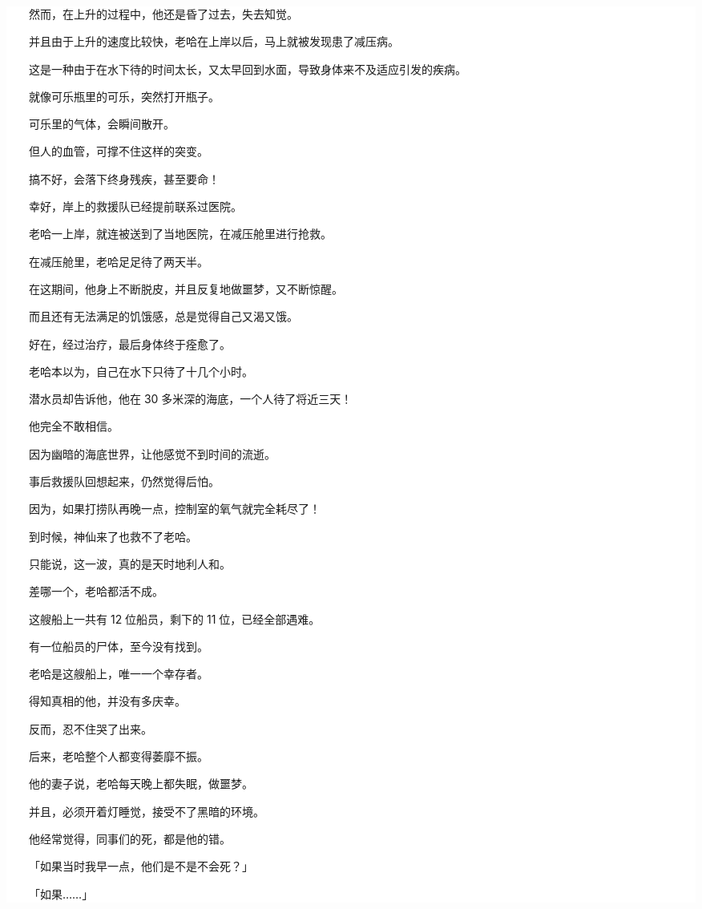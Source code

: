 &emsp;&emsp;然而，在上升的过程中，他还是昏了过去，失去知觉。  
  
&emsp;&emsp;并且由于上升的速度比较快，老哈在上岸以后，马上就被发现患了减压病。  
  
&emsp;&emsp;这是一种由于在水下待的时间太长，又太早回到水面，导致身体来不及适应引发的疾病。  
  
&emsp;&emsp;就像可乐瓶里的可乐，突然打开瓶子。  
  
&emsp;&emsp;可乐里的气体，会瞬间散开。  
  
&emsp;&emsp;但人的血管，可撑不住这样的突变。  
  
&emsp;&emsp;搞不好，会落下终身残疾，甚至要命！  
  
&emsp;&emsp;幸好，岸上的救援队已经提前联系过医院。  
  
&emsp;&emsp;老哈一上岸，就连被送到了当地医院，在减压舱里进行抢救。  
  
&emsp;&emsp;在减压舱里，老哈足足待了两天半。  
  
&emsp;&emsp;在这期间，他身上不断脱皮，并且反复地做噩梦，又不断惊醒。  
  
&emsp;&emsp;而且还有无法满足的饥饿感，总是觉得自己又渴又饿。  
  
&emsp;&emsp;好在，经过治疗，最后身体终于痊愈了。  
  
&emsp;&emsp;老哈本以为，自己在水下只待了十几个小时。  
  
&emsp;&emsp;潜水员却告诉他，他在 30 多米深的海底，一个人待了将近三天！  
  
&emsp;&emsp;他完全不敢相信。  
  
&emsp;&emsp;因为幽暗的海底世界，让他感觉不到时间的流逝。  
  
&emsp;&emsp;事后救援队回想起来，仍然觉得后怕。  
  
&emsp;&emsp;因为，如果打捞队再晚一点，控制室的氧气就完全耗尽了！  
  
&emsp;&emsp;到时候，神仙来了也救不了老哈。  
  
&emsp;&emsp;只能说，这一波，真的是天时地利人和。  
  
&emsp;&emsp;差哪一个，老哈都活不成。  
  
&emsp;&emsp;这艘船上一共有 12 位船员，剩下的 11 位，已经全部遇难。  
  
&emsp;&emsp;有一位船员的尸体，至今没有找到。  
  
&emsp;&emsp;老哈是这艘船上，唯一一个幸存者。  
  
&emsp;&emsp;得知真相的他，并没有多庆幸。  
  
&emsp;&emsp;反而，忍不住哭了出来。  
  
&emsp;&emsp;后来，老哈整个人都变得萎靡不振。  
  
&emsp;&emsp;他的妻子说，老哈每天晚上都失眠，做噩梦。  
  
&emsp;&emsp;并且，必须开着灯睡觉，接受不了黑暗的环境。  
  
&emsp;&emsp;他经常觉得，同事们的死，都是他的错。  
  
&emsp;&emsp;「如果当时我早一点，他们是不是不会死？」  
  
&emsp;&emsp;「如果……」  
  